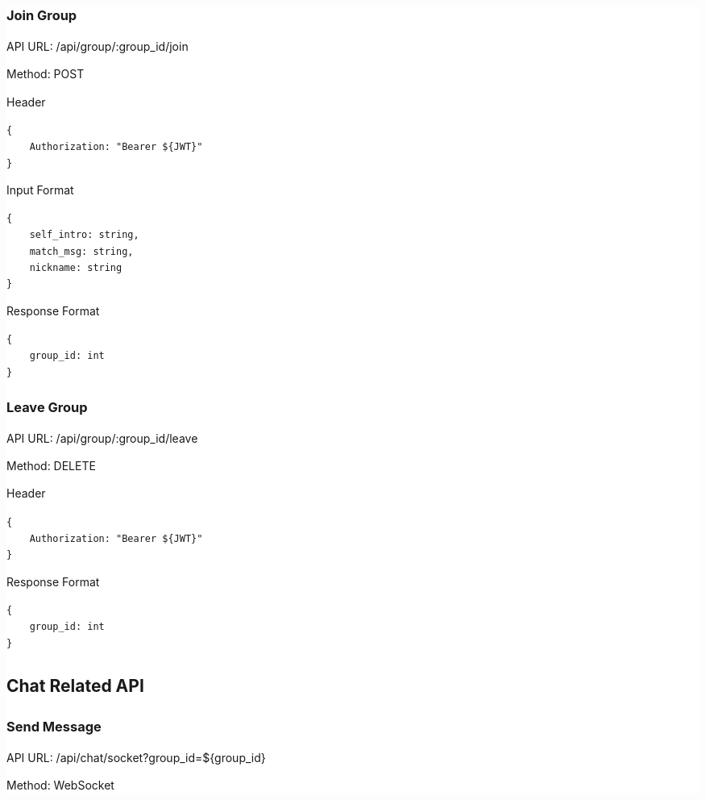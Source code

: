 ### Join Group

API URL: /api/group/:group_id/join

Method: POST

Header
```
{
    Authorization: "Bearer ${JWT}"
}
```

Input Format
```
{
    self_intro: string,
    match_msg: string,
    nickname: string
}
```

Response Format
```
{
    group_id: int
}
```

### Leave Group

API URL: /api/group/:group_id/leave

Method: DELETE

Header
```
{
    Authorization: "Bearer ${JWT}"
}
```

Response Format
```
{
    group_id: int
}
```

## Chat Related API

### Send Message

API URL: /api/chat/socket?group_id=${group_id}

Method: WebSocket
